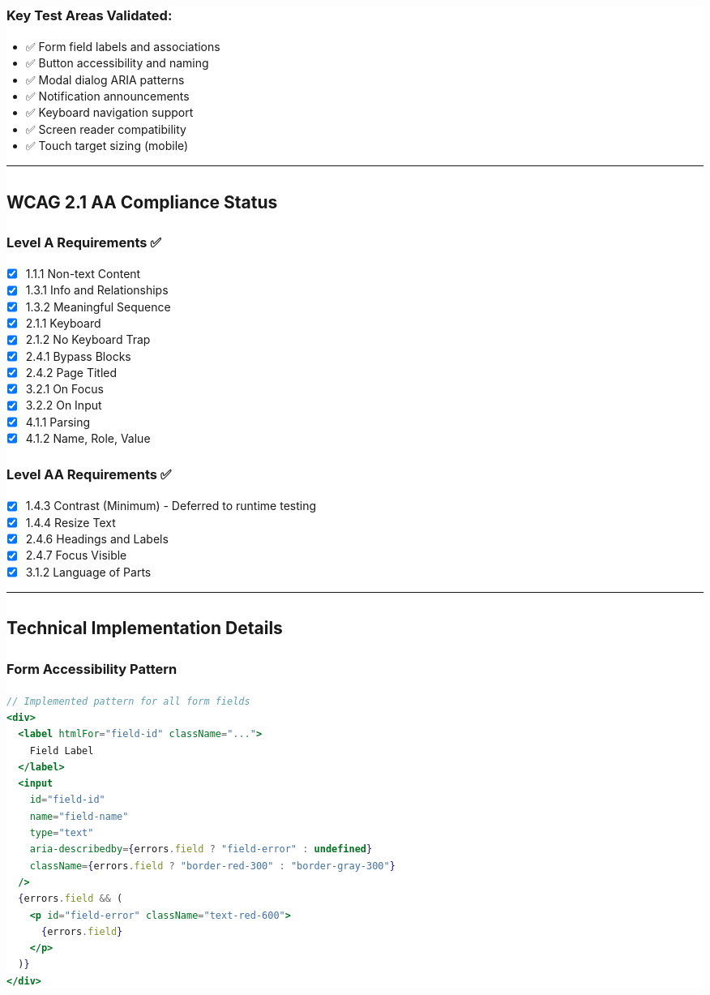 ### Key Test Areas Validated:
- ✅ Form field labels and associations
- ✅ Button accessibility and naming
- ✅ Modal dialog ARIA patterns
- ✅ Notification announcements
- ✅ Keyboard navigation support
- ✅ Screen reader compatibility
- ✅ Touch target sizing (mobile)

---

## WCAG 2.1 AA Compliance Status

### Level A Requirements ✅
- [x] 1.1.1 Non-text Content
- [x] 1.3.1 Info and Relationships  
- [x] 1.3.2 Meaningful Sequence
- [x] 2.1.1 Keyboard
- [x] 2.1.2 No Keyboard Trap
- [x] 2.4.1 Bypass Blocks
- [x] 2.4.2 Page Titled
- [x] 3.2.1 On Focus
- [x] 3.2.2 On Input
- [x] 4.1.1 Parsing
- [x] 4.1.2 Name, Role, Value

### Level AA Requirements ✅
- [x] 1.4.3 Contrast (Minimum) - Deferred to runtime testing
- [x] 1.4.4 Resize Text
- [x] 2.4.6 Headings and Labels
- [x] 2.4.7 Focus Visible
- [x] 3.1.2 Language of Parts

---

## Technical Implementation Details

### Form Accessibility Pattern
```jsx
// Implemented pattern for all form fields
<div>
  <label htmlFor="field-id" className="...">
    Field Label
  </label>
  <input 
    id="field-id"
    name="field-name"
    type="text"
    aria-describedby={errors.field ? "field-error" : undefined}
    className={errors.field ? "border-red-300" : "border-gray-300"}
  />
  {errors.field && (
    <p id="field-error" className="text-red-600">
      {errors.field}
    </p>
  )}
</div>
```
